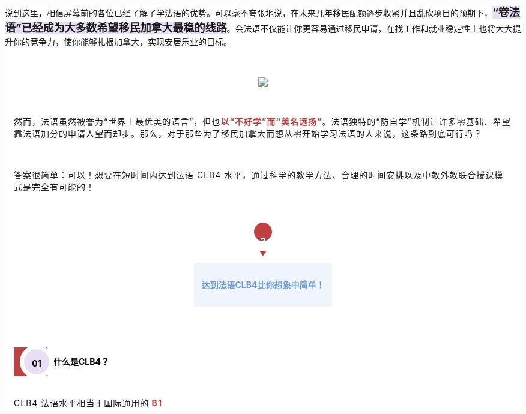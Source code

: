 <p>说到这里，相信屏幕前的各位已经了解了学法语的优势。可以毫不夸张地说，在未来几年移民配额逐步收紧并且乱砍项目的预期下，<span style="background-color: rgb(233, 224, 245);font-size: 18px;"><strong>“卷法语”已经成为大多数希望移民加拿大最稳的线路</strong></span>。会法语不仅能让你更容易通过移民申请，在找工作和就业稳定性上也将大大提升你的竞争力，使你能够扎根加拿大，实现安居乐业的目标。</p><p><br></p></section><section style=" text-align: center;margin-top: 10px;margin-bottom: 10px;line-height: 0;  "><section style="vertical-align: middle;display: inline-block;line-height: 0;width: 90%;height: auto;"><img class="rich_pages wxw-img" data-imgfileid="100017328" data-ratio="0.6671875" data-s="300,640" data-src="https://mmbiz.qpic.cn/mmbiz_png/904kUibXm7Y6g70RG9Fwy9Oqeicr3xQWbq5ZgMXJlJ5q8iarCmibG812WU1V92VcZjC5hPHRKJzPPt0gBH9oBfKVjA/640?wx_fmt=png&amp;from=appmsg" data-type="png" data-w="1280" style="vertical-align: middle;width: 100%;" src="./images/image_8.jpg"></section></section><section style="font-size: 14px;padding-right: 15px;padding-left: 15px;letter-spacing: 1px;"><p><br></p><p>然而，法语虽然被誉为“世界上最优美的语言”，但也<span style="color: rgb(188, 65, 65);"><strong>以“不好学”而“美名远扬”</strong></span>。法语独特的“防自学”机制让许多零基础、希望靠法语加分的申请人望而却步。那么，对于那些为了移民加拿大而想从零开始学习法语的人来说，这条路到底可行吗？</p><p><br></p><p>答案很简单：可以！想要在短时间内达到法语 CLB4 水平，通过科学的教学方法、合理的时间安排以及中教外教联合授课模式是完全有可能的！</p><p><br></p></section><section style=" font-size: 19px;text-align: center;margin-top: 10px;margin-bottom: 3px;  "><section style="display: inline-block;border-width: 1px;border-style: solid;border-color: rgb(188, 65, 65);background-color: rgb(188, 65, 65);width: 1.8em;height: 1.8em;line-height: 1.8em;border-radius: 100%;margin-left: auto;margin-right: auto;font-size: 16px;color: rgb(255, 255, 255);"><p><strong>3</strong></p></section></section><section style=" text-align: center;  "><section style="display: inline-block;width: 0px;height: 0px;vertical-align: top;overflow: hidden;border-style: solid;border-width: 9px 6px 0px;border-color: rgb(188, 65, 65) rgba(255, 255, 255, 0) rgba(255, 255, 255, 0);"><svg viewBox="0 0 1 1" style="float:left;line-height:0;width:0;vertical-align:top;"></svg></section></section><section style=" margin-bottom: 10px;text-align: center;justify-content: center;display: flex;flex-flow: row;  "><section style="display: inline-block;width: auto;vertical-align: middle;background-color: rgba(109, 155, 209, 0.1);min-width: 10%;flex: 0 0 auto;height: auto;align-self: center;padding: 12px;"><section style="color: rgb(109, 155, 209);text-align: justify;"><p><strong>达到法语CLB4比你想象中简单！</strong></p></section></section></section><section style="font-size: 14px;padding-right: 15px;padding-left: 15px;letter-spacing: 1px;"><p><br></p></section><section style="display: flex;width: 100%;flex-flow: column;"><section style="  z-index: auto; "><section style=" text-align: left;justify-content: flex-start;display: flex;flex-flow: row;margin-top: 20px;margin-bottom: 20px;transform: translate3d(15px, 0px, 0px);  "><section style="display: inline-block;vertical-align: middle;width: auto;background-color: rgb(188, 65, 65);min-width: 5%;flex: 0 0 auto;height: auto;align-self: center;"><section style=" text-align: center;transform: translate3d(10px, 0px, 0px);margin-top: -4px;margin-bottom: -4px;  "><section style="display: inline-block;width: 42px;height: 42px;vertical-align: top;overflow: hidden;border-radius: 235px;background-color: rgb(233, 224, 245);border-style: solid;border-width: 7px;border-color: rgb(255, 255, 255);"><section style=" margin-top: 1px;  "><section style="color: rgb(0, 0, 0);"><p><strong>01</strong></p></section></section></section></section></section><section style="display: inline-block;vertical-align: middle;width: auto;align-self: center;flex: 0 0 auto;min-width: 5%;height: auto;padding-left: 10px;"><section style="text-align: justify;color: rgb(0, 0, 0);"><p><strong>什么是CLB4？</strong></p></section></section></section></section></section><section style="font-size: 14px;padding-right: 15px;padding-left: 15px;letter-spacing: 1px;"><p>CLB4 法语水平相当于国际通用的<span style="color: rgb(188, 65, 65);"><strong> B1